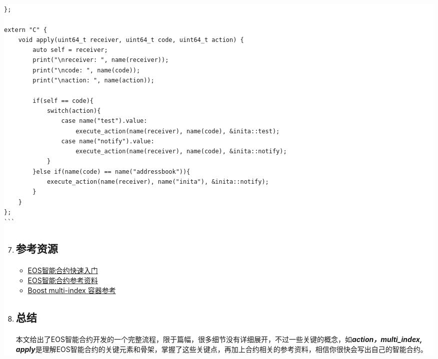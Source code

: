    };

    extern "C" {
        void apply(uint64_t receiver, uint64_t code, uint64_t action) {
            auto self = receiver;
            print("\nreceiver: ", name(receiver));
            print("\ncode: ", name(code));
            print("\naction: ", name(action));

            if(self == code){
                switch(action){
                    case name("test").value:
                        execute_action(name(receiver), name(code), &inita::test);
                    case name("notify").value:
                        execute_action(name(receiver), name(code), &inita::notify);
                }
            }else if(name(code) == name("addressbook")){
                execute_action(name(receiver), name("inita"), &inita::notify);
            }
        }
    };
    ```

7. ## 参考资源
   * [EOS智能合约快速入门][start]
   * [EOS智能合约参考资料][eosio-cpp]
   * [Boost multi-index 容器参考][multi_index]

8. ## 总结
   本文给出了EOS智能合约开发的一个完整流程，限于篇幅，很多细节没有详细展开，不过一些关键的概念，如***action，multi_index, apply***是理解EOS智能合约的关键元素和骨架，掌握了这些关键点，再加上合约相关的参考资料，相信你很快会写出自己的智能合约。

[start]:https://developers.eos.io/eosio-home/docs
[eosio-cpp]:https://developers.eos.io/eosio-cpp/docs
[eosjs]:https://github.com/EOSIO/eosjs.git
[multi_index]:https://www.boost.org/doc/libs/1_67_0/libs/multi_index/doc/index.html